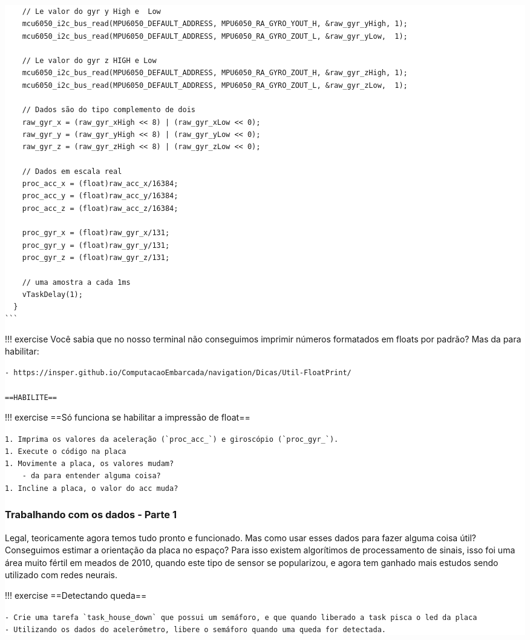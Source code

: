         // Le valor do gyr y High e  Low
        mcu6050_i2c_bus_read(MPU6050_DEFAULT_ADDRESS, MPU6050_RA_GYRO_YOUT_H, &raw_gyr_yHigh, 1);
        mcu6050_i2c_bus_read(MPU6050_DEFAULT_ADDRESS, MPU6050_RA_GYRO_ZOUT_L, &raw_gyr_yLow,  1);

        // Le valor do gyr z HIGH e Low
        mcu6050_i2c_bus_read(MPU6050_DEFAULT_ADDRESS, MPU6050_RA_GYRO_ZOUT_H, &raw_gyr_zHigh, 1);
        mcu6050_i2c_bus_read(MPU6050_DEFAULT_ADDRESS, MPU6050_RA_GYRO_ZOUT_L, &raw_gyr_zLow,  1);

        // Dados são do tipo complemento de dois
        raw_gyr_x = (raw_gyr_xHigh << 8) | (raw_gyr_xLow << 0);
        raw_gyr_y = (raw_gyr_yHigh << 8) | (raw_gyr_yLow << 0);
        raw_gyr_z = (raw_gyr_zHigh << 8) | (raw_gyr_zLow << 0);
        
        // Dados em escala real
        proc_acc_x = (float)raw_acc_x/16384;
		proc_acc_y = (float)raw_acc_y/16384;
		proc_acc_z = (float)raw_acc_z/16384;
        
        proc_gyr_x = (float)raw_gyr_x/131;
		proc_gyr_y = (float)raw_gyr_y/131;
		proc_gyr_z = (float)raw_gyr_z/131;
        
        // uma amostra a cada 1ms
        vTaskDelay(1);
      }
    ```

!!! exercise
    Você sabia que no nosso terminal não conseguimos imprimir números formatados em floats por padrão? Mas da para habilitar:  

    - https://insper.github.io/ComputacaoEmbarcada/navigation/Dicas/Util-FloatPrint/
    
    ==HABILITE==

!!! exercise
    ==Só funciona se habilitar a impressão de float==

    1. Imprima os valores da aceleração (`proc_acc_`) e giroscópio (`proc_gyr_`).
    1. Execute o código na placa
    1. Movimente a placa, os valores mudam?
        - da para entender alguma coisa?
    1. Incline a placa, o valor do acc muda?
        
### Trabalhando com os dados - Parte 1

Legal, teoricamente agora temos tudo pronto e funcionado. Mas como usar esses dados para fazer alguma coisa útil? Conseguimos estimar a orientação da placa no espaço? Para isso existem algorítimos de processamento de sinais, isso foi uma área muito fértil em meados de 2010, quando este tipo de sensor se popularizou, e agora tem ganhado mais estudos sendo utilizado com redes neurais.

!!! exercise
    ==Detectando queda==
    
    - Crie uma tarefa `task_house_down` que possui um semáforo, e que quando liberado a task pisca o led da placa
    - Utilizando os dados do acelerômetro, libere o semáforo quando uma queda for detectada. 
    